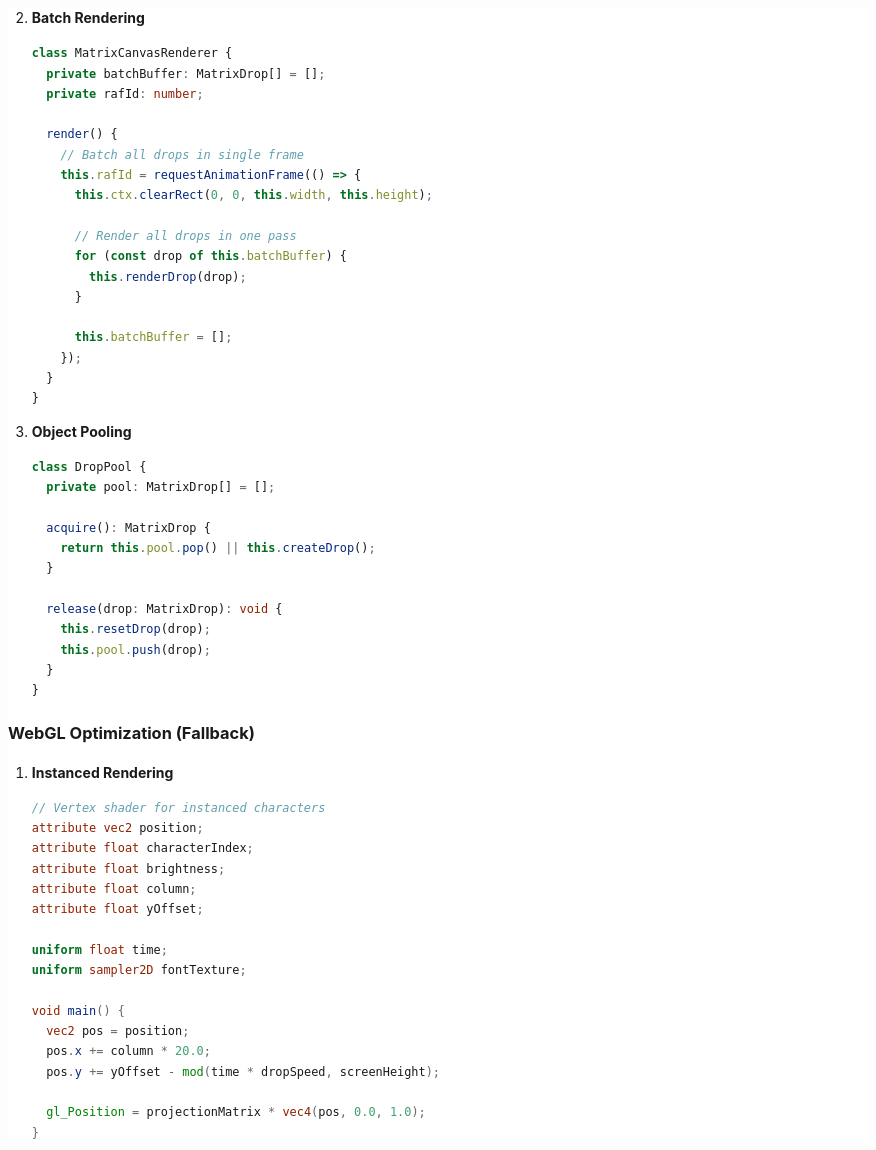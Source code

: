 2. **Batch Rendering**
   ```typescript
   class MatrixCanvasRenderer {
     private batchBuffer: MatrixDrop[] = [];
     private rafId: number;
     
     render() {
       // Batch all drops in single frame
       this.rafId = requestAnimationFrame(() => {
         this.ctx.clearRect(0, 0, this.width, this.height);
         
         // Render all drops in one pass
         for (const drop of this.batchBuffer) {
           this.renderDrop(drop);
         }
         
         this.batchBuffer = [];
       });
     }
   }
   ```

3. **Object Pooling**
   ```typescript
   class DropPool {
     private pool: MatrixDrop[] = [];
     
     acquire(): MatrixDrop {
       return this.pool.pop() || this.createDrop();
     }
     
     release(drop: MatrixDrop): void {
       this.resetDrop(drop);
       this.pool.push(drop);
     }
   }
   ```

### WebGL Optimization (Fallback)

1. **Instanced Rendering**
   ```glsl
   // Vertex shader for instanced characters
   attribute vec2 position;
   attribute float characterIndex;
   attribute float brightness;
   attribute float column;
   attribute float yOffset;
   
   uniform float time;
   uniform sampler2D fontTexture;
   
   void main() {
     vec2 pos = position;
     pos.x += column * 20.0;
     pos.y += yOffset - mod(time * dropSpeed, screenHeight);
     
     gl_Position = projectionMatrix * vec4(pos, 0.0, 1.0);
   }
   ```
